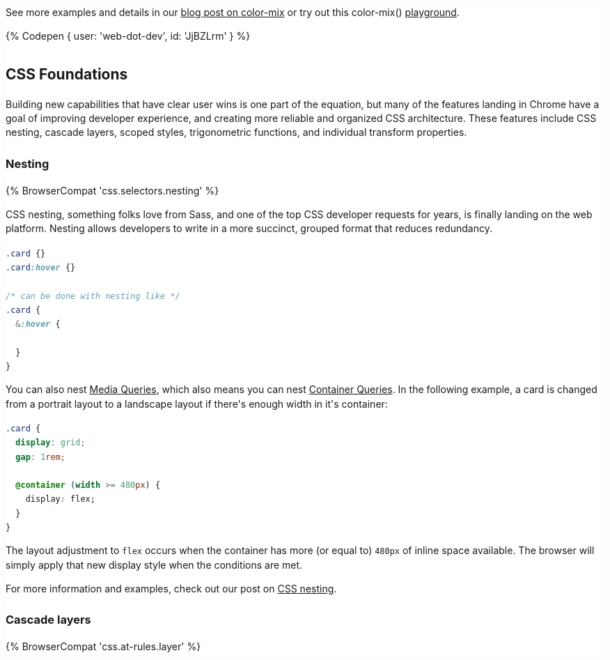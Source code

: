 See more examples and details in our [blog post on color-mix](/blog/css-color-mix/) or try out this color-mix() [playground](https://color-mix.style).

{% Codepen { user: 'web-dot-dev', id: 'JjBZLrm' } %}

## CSS Foundations

Building new capabilities that have clear user wins is one part of the equation, but many of the features landing in Chrome have a goal of improving developer experience, and creating more reliable and organized CSS architecture. These features include CSS nesting, cascade layers, scoped styles, trigonometric functions, and individual transform properties.

### Nesting

{% BrowserCompat 'css.selectors.nesting' %}

CSS nesting, something folks love from Sass, and one of the top CSS developer requests for years, is finally landing on the web platform. Nesting allows developers to write in a more succinct, grouped format that reduces redundancy.

```css
.card {}
.card:hover {}

/* can be done with nesting like */
.card {
  &:hover {
    
  }
}
```

You can also nest [Media Queries](/learn/design/media-queries/), which also means you can nest [Container Queries](https://web.dev/cq-stable/). In the following example, a card is changed from a portrait layout to a landscape layout if there's enough width in it's container:

```css
.card {
  display: grid;
  gap: 1rem;

  @container (width >= 480px) {
    display: flex;
  }
}
```

The layout adjustment to `flex` occurs when the container has more (or equal to) `480px` of inline space available. The browser will simply apply that new display style when the conditions are met.

For more information and examples, check out our post on [CSS nesting](/articles/css-nesting/).

### Cascade layers 

{% BrowserCompat 'css.at-rules.layer' %}
